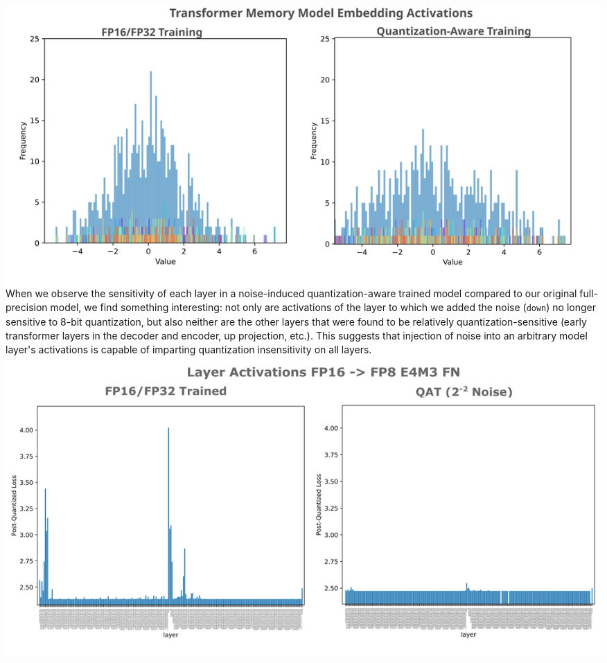 ![memory quantization](/deep-learning/qat_vs_nonqat_memtransformer.png)

When we observe the sensitivity of each layer in a noise-induced quantization-aware trained model compared to our original full-precision model, we find something interesting: not only are activations of the layer to which we added the noise (`down`) no longer sensitive to 8-bit quantization, but also neither are the other layers that were found to be relatively quantization-sensitive (early transformer layers in the decoder and encoder, up projection, etc.). This suggests that injection of noise into an arbitrary model layer's activations is capable of imparting quantization insensitivity on all layers.

![memory quantization](/deep-learning/qat_vs_noqat_layer_figure.png)
